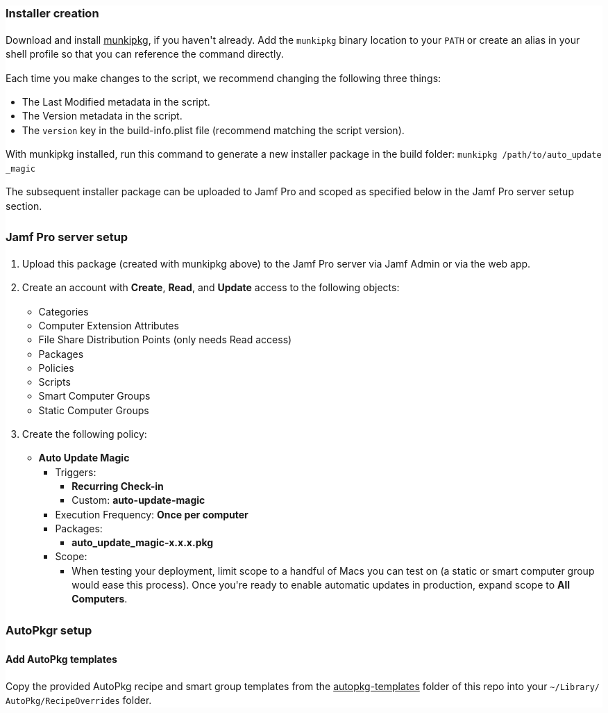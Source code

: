 ### Installer creation

Download and install [munkipkg](https://github.com/munki/munki-pkg), if you haven't already. Add the `munkipkg` binary location to your `PATH` or create an alias in your shell profile so that you can reference the command directly.

Each time you make changes to the script, we recommend changing the following three things:

- The Last Modified metadata in the script.
- The Version metadata in the script.
- The `version` key in the build-info.plist file (recommend matching the script version).

With munkipkg installed, run this command to generate a new installer package in the build folder:
    ```
    munkipkg /path/to/auto_update_magic
    ```

The subsequent installer package can be uploaded to Jamf Pro and scoped as specified below in the Jamf Pro server setup section.

### Jamf Pro server setup

1. Upload this package (created with munkipkg above) to the Jamf Pro server via Jamf Admin or via the web app.

2. Create an account with __Create__, __Read__, and __Update__ access to the following objects:

    - Categories
    - Computer Extension Attributes
    - File Share Distribution Points (only needs Read access)
    - Packages
    - Policies
    - Scripts
    - Smart Computer Groups
    - Static Computer Groups

3. Create the following policy:

    - __Auto Update Magic__
        - Triggers:
            - __Recurring Check-in__
            - Custom: __auto-update-magic__
        - Execution Frequency: __Once per computer__
        - Packages:
            - __auto_update_magic-x.x.x.pkg__
        - Scope:
            - When testing your deployment, limit scope to a handful of Macs you can test on (a static or smart computer group would ease this process). Once you're ready to enable automatic updates in production, expand scope to __All Computers__.

### AutoPkgr setup

#### Add AutoPkg templates

Copy the provided AutoPkg recipe and smart group templates from the [autopkg-templates](autopkg-templates/) folder of this repo into your `~/Library/AutoPkg/RecipeOverrides` folder.
